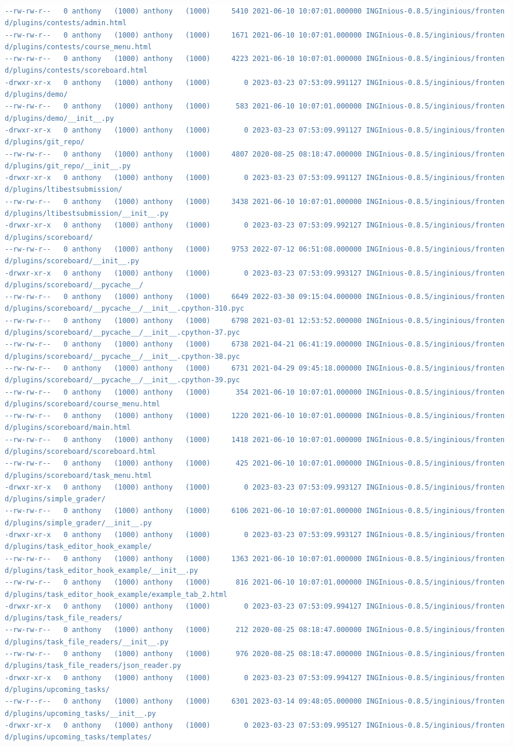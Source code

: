 ```diff
--rw-rw-r--   0 anthony   (1000) anthony   (1000)     5410 2021-06-10 10:07:01.000000 INGInious-0.8.5/inginious/frontend/plugins/contests/admin.html
--rw-rw-r--   0 anthony   (1000) anthony   (1000)     1671 2021-06-10 10:07:01.000000 INGInious-0.8.5/inginious/frontend/plugins/contests/course_menu.html
--rw-rw-r--   0 anthony   (1000) anthony   (1000)     4223 2021-06-10 10:07:01.000000 INGInious-0.8.5/inginious/frontend/plugins/contests/scoreboard.html
-drwxr-xr-x   0 anthony   (1000) anthony   (1000)        0 2023-03-23 07:53:09.991127 INGInious-0.8.5/inginious/frontend/plugins/demo/
--rw-rw-r--   0 anthony   (1000) anthony   (1000)      583 2021-06-10 10:07:01.000000 INGInious-0.8.5/inginious/frontend/plugins/demo/__init__.py
-drwxr-xr-x   0 anthony   (1000) anthony   (1000)        0 2023-03-23 07:53:09.991127 INGInious-0.8.5/inginious/frontend/plugins/git_repo/
--rw-rw-r--   0 anthony   (1000) anthony   (1000)     4807 2020-08-25 08:18:47.000000 INGInious-0.8.5/inginious/frontend/plugins/git_repo/__init__.py
-drwxr-xr-x   0 anthony   (1000) anthony   (1000)        0 2023-03-23 07:53:09.991127 INGInious-0.8.5/inginious/frontend/plugins/ltibestsubmission/
--rw-rw-r--   0 anthony   (1000) anthony   (1000)     3438 2021-06-10 10:07:01.000000 INGInious-0.8.5/inginious/frontend/plugins/ltibestsubmission/__init__.py
-drwxr-xr-x   0 anthony   (1000) anthony   (1000)        0 2023-03-23 07:53:09.992127 INGInious-0.8.5/inginious/frontend/plugins/scoreboard/
--rw-rw-r--   0 anthony   (1000) anthony   (1000)     9753 2022-07-12 06:51:08.000000 INGInious-0.8.5/inginious/frontend/plugins/scoreboard/__init__.py
-drwxr-xr-x   0 anthony   (1000) anthony   (1000)        0 2023-03-23 07:53:09.993127 INGInious-0.8.5/inginious/frontend/plugins/scoreboard/__pycache__/
--rw-rw-r--   0 anthony   (1000) anthony   (1000)     6649 2022-03-30 09:15:04.000000 INGInious-0.8.5/inginious/frontend/plugins/scoreboard/__pycache__/__init__.cpython-310.pyc
--rw-rw-r--   0 anthony   (1000) anthony   (1000)     6798 2021-03-01 12:53:52.000000 INGInious-0.8.5/inginious/frontend/plugins/scoreboard/__pycache__/__init__.cpython-37.pyc
--rw-rw-r--   0 anthony   (1000) anthony   (1000)     6738 2021-04-21 06:41:19.000000 INGInious-0.8.5/inginious/frontend/plugins/scoreboard/__pycache__/__init__.cpython-38.pyc
--rw-rw-r--   0 anthony   (1000) anthony   (1000)     6731 2021-04-29 09:45:18.000000 INGInious-0.8.5/inginious/frontend/plugins/scoreboard/__pycache__/__init__.cpython-39.pyc
--rw-rw-r--   0 anthony   (1000) anthony   (1000)      354 2021-06-10 10:07:01.000000 INGInious-0.8.5/inginious/frontend/plugins/scoreboard/course_menu.html
--rw-rw-r--   0 anthony   (1000) anthony   (1000)     1220 2021-06-10 10:07:01.000000 INGInious-0.8.5/inginious/frontend/plugins/scoreboard/main.html
--rw-rw-r--   0 anthony   (1000) anthony   (1000)     1418 2021-06-10 10:07:01.000000 INGInious-0.8.5/inginious/frontend/plugins/scoreboard/scoreboard.html
--rw-rw-r--   0 anthony   (1000) anthony   (1000)      425 2021-06-10 10:07:01.000000 INGInious-0.8.5/inginious/frontend/plugins/scoreboard/task_menu.html
-drwxr-xr-x   0 anthony   (1000) anthony   (1000)        0 2023-03-23 07:53:09.993127 INGInious-0.8.5/inginious/frontend/plugins/simple_grader/
--rw-rw-r--   0 anthony   (1000) anthony   (1000)     6106 2021-06-10 10:07:01.000000 INGInious-0.8.5/inginious/frontend/plugins/simple_grader/__init__.py
-drwxr-xr-x   0 anthony   (1000) anthony   (1000)        0 2023-03-23 07:53:09.993127 INGInious-0.8.5/inginious/frontend/plugins/task_editor_hook_example/
--rw-rw-r--   0 anthony   (1000) anthony   (1000)     1363 2021-06-10 10:07:01.000000 INGInious-0.8.5/inginious/frontend/plugins/task_editor_hook_example/__init__.py
--rw-rw-r--   0 anthony   (1000) anthony   (1000)      816 2021-06-10 10:07:01.000000 INGInious-0.8.5/inginious/frontend/plugins/task_editor_hook_example/example_tab_2.html
-drwxr-xr-x   0 anthony   (1000) anthony   (1000)        0 2023-03-23 07:53:09.994127 INGInious-0.8.5/inginious/frontend/plugins/task_file_readers/
--rw-rw-r--   0 anthony   (1000) anthony   (1000)      212 2020-08-25 08:18:47.000000 INGInious-0.8.5/inginious/frontend/plugins/task_file_readers/__init__.py
--rw-rw-r--   0 anthony   (1000) anthony   (1000)      976 2020-08-25 08:18:47.000000 INGInious-0.8.5/inginious/frontend/plugins/task_file_readers/json_reader.py
-drwxr-xr-x   0 anthony   (1000) anthony   (1000)        0 2023-03-23 07:53:09.994127 INGInious-0.8.5/inginious/frontend/plugins/upcoming_tasks/
--rw-r--r--   0 anthony   (1000) anthony   (1000)     6301 2023-03-14 09:48:05.000000 INGInious-0.8.5/inginious/frontend/plugins/upcoming_tasks/__init__.py
-drwxr-xr-x   0 anthony   (1000) anthony   (1000)        0 2023-03-23 07:53:09.995127 INGInious-0.8.5/inginious/frontend/plugins/upcoming_tasks/templates/
```